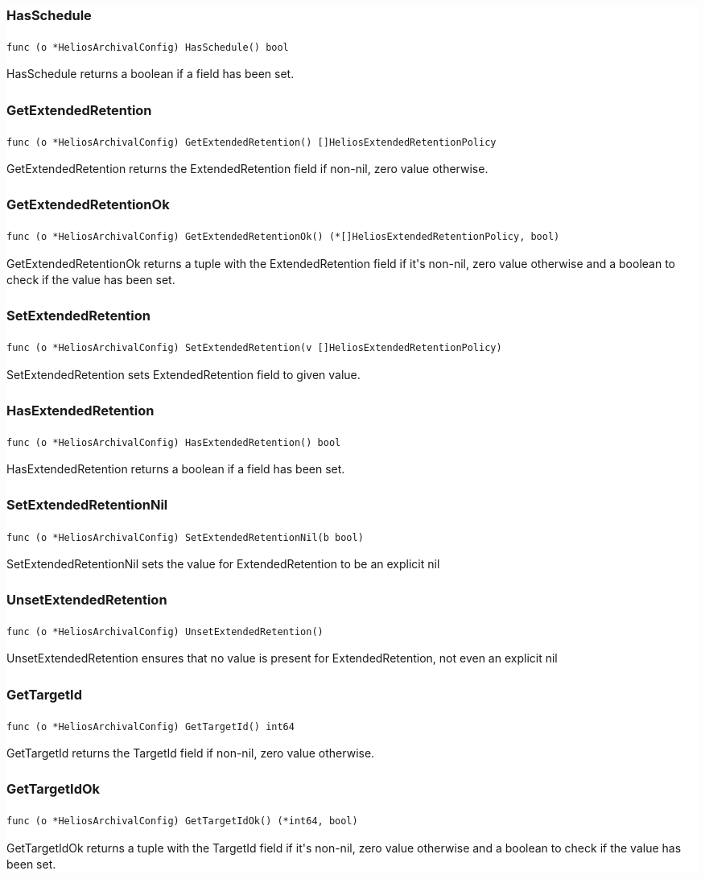 ### HasSchedule

`func (o *HeliosArchivalConfig) HasSchedule() bool`

HasSchedule returns a boolean if a field has been set.

### GetExtendedRetention

`func (o *HeliosArchivalConfig) GetExtendedRetention() []HeliosExtendedRetentionPolicy`

GetExtendedRetention returns the ExtendedRetention field if non-nil, zero value otherwise.

### GetExtendedRetentionOk

`func (o *HeliosArchivalConfig) GetExtendedRetentionOk() (*[]HeliosExtendedRetentionPolicy, bool)`

GetExtendedRetentionOk returns a tuple with the ExtendedRetention field if it's non-nil, zero value otherwise
and a boolean to check if the value has been set.

### SetExtendedRetention

`func (o *HeliosArchivalConfig) SetExtendedRetention(v []HeliosExtendedRetentionPolicy)`

SetExtendedRetention sets ExtendedRetention field to given value.

### HasExtendedRetention

`func (o *HeliosArchivalConfig) HasExtendedRetention() bool`

HasExtendedRetention returns a boolean if a field has been set.

### SetExtendedRetentionNil

`func (o *HeliosArchivalConfig) SetExtendedRetentionNil(b bool)`

 SetExtendedRetentionNil sets the value for ExtendedRetention to be an explicit nil

### UnsetExtendedRetention
`func (o *HeliosArchivalConfig) UnsetExtendedRetention()`

UnsetExtendedRetention ensures that no value is present for ExtendedRetention, not even an explicit nil
### GetTargetId

`func (o *HeliosArchivalConfig) GetTargetId() int64`

GetTargetId returns the TargetId field if non-nil, zero value otherwise.

### GetTargetIdOk

`func (o *HeliosArchivalConfig) GetTargetIdOk() (*int64, bool)`

GetTargetIdOk returns a tuple with the TargetId field if it's non-nil, zero value otherwise
and a boolean to check if the value has been set.
